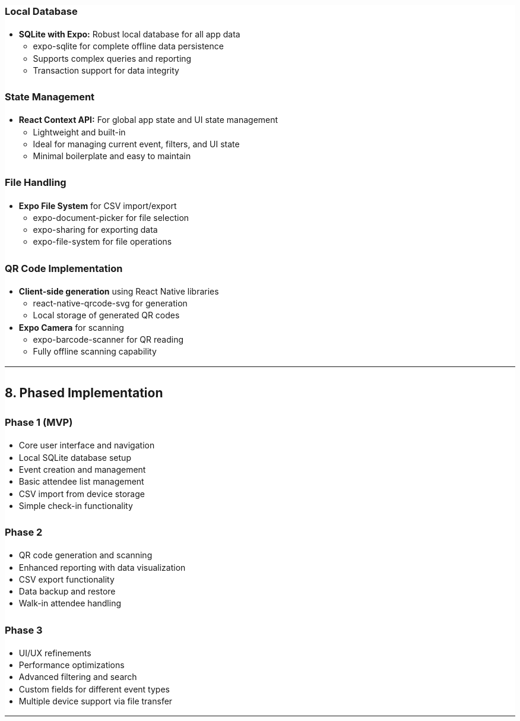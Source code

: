 ### Local Database
- **SQLite with Expo:** Robust local database for all app data
  - expo-sqlite for complete offline data persistence
  - Supports complex queries and reporting
  - Transaction support for data integrity

### State Management
- **React Context API:** For global app state and UI state management
  - Lightweight and built-in
  - Ideal for managing current event, filters, and UI state
  - Minimal boilerplate and easy to maintain

### File Handling
- **Expo File System** for CSV import/export
  - expo-document-picker for file selection
  - expo-sharing for exporting data
  - expo-file-system for file operations

### QR Code Implementation
- **Client-side generation** using React Native libraries
  - react-native-qrcode-svg for generation
  - Local storage of generated QR codes
- **Expo Camera** for scanning
  - expo-barcode-scanner for QR reading
  - Fully offline scanning capability

---

## 8. Phased Implementation

### Phase 1 (MVP)
- Core user interface and navigation
- Local SQLite database setup
- Event creation and management
- Basic attendee list management
- CSV import from device storage
- Simple check-in functionality

### Phase 2
- QR code generation and scanning
- Enhanced reporting with data visualization
- CSV export functionality
- Data backup and restore
- Walk-in attendee handling

### Phase 3
- UI/UX refinements
- Performance optimizations
- Advanced filtering and search
- Custom fields for different event types
- Multiple device support via file transfer

---